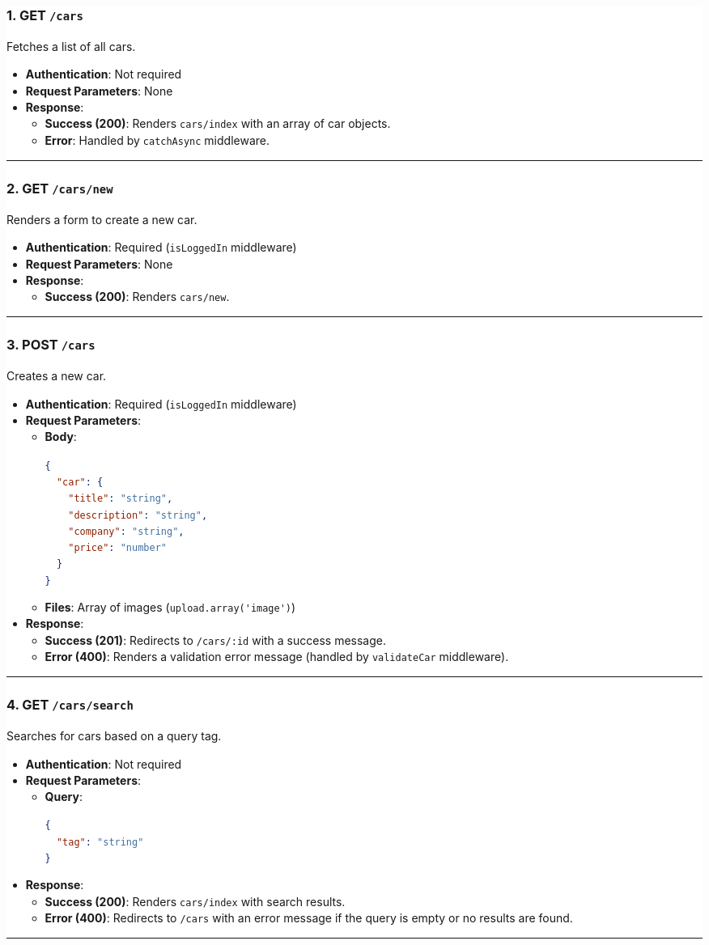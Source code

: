 ### **1. GET `/cars`**
Fetches a list of all cars.

- **Authentication**: Not required
- **Request Parameters**: None
- **Response**:
  - **Success (200)**: Renders `cars/index` with an array of car objects.
  - **Error**: Handled by `catchAsync` middleware.

---

### **2. GET `/cars/new`**
Renders a form to create a new car.

- **Authentication**: Required (`isLoggedIn` middleware)
- **Request Parameters**: None
- **Response**:
  - **Success (200)**: Renders `cars/new`.

---

### **3. POST `/cars`**
Creates a new car.

- **Authentication**: Required (`isLoggedIn` middleware)
- **Request Parameters**:
  - **Body**:
    ```json
    {
      "car": {
        "title": "string",
        "description": "string",
        "company": "string",
        "price": "number"
      }
    }
    ```
  - **Files**: Array of images (`upload.array('image')`)
- **Response**:
  - **Success (201)**: Redirects to `/cars/:id` with a success message.
  - **Error (400)**: Renders a validation error message (handled by `validateCar` middleware).

---

### **4. GET `/cars/search`**
Searches for cars based on a query tag.

- **Authentication**: Not required
- **Request Parameters**:
  - **Query**:
    ```json
    {
      "tag": "string"
    }
    ```
- **Response**:
  - **Success (200)**: Renders `cars/index` with search results.
  - **Error (400)**: Redirects to `/cars` with an error message if the query is empty or no results are found.

---